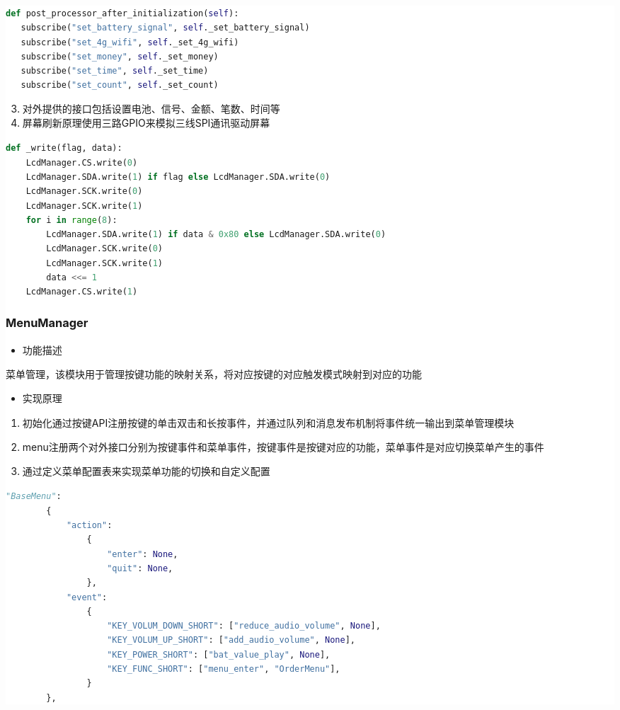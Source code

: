 ```python
def post_processor_after_initialization(self):
   subscribe("set_battery_signal", self._set_battery_signal)
   subscribe("set_4g_wifi", self._set_4g_wifi)
   subscribe("set_money", self._set_money)
   subscribe("set_time", self._set_time)
   subscribe("set_count", self._set_count)
```
3. 对外提供的接口包括设置电池、信号、金额、笔数、时间等
4. 屏幕刷新原理使用三路GPIO来模拟三线SPI通讯驱动屏幕

```python
def _write(flag, data):
    LcdManager.CS.write(0)
    LcdManager.SDA.write(1) if flag else LcdManager.SDA.write(0)
    LcdManager.SCK.write(0)
    LcdManager.SCK.write(1)
    for i in range(8):
        LcdManager.SDA.write(1) if data & 0x80 else LcdManager.SDA.write(0)
        LcdManager.SCK.write(0)
        LcdManager.SCK.write(1)
        data <<= 1
    LcdManager.CS.write(1)
```

### MenuManager

- 功能描述

菜单管理，该模块用于管理按键功能的映射关系，将对应按键的对应触发模式映射到对应的功能

- 实现原理

1. 初始化通过按键API注册按键的单击双击和长按事件，并通过队列和消息发布机制将事件统一输出到菜单管理模块

2. menu注册两个对外接口分别为按键事件和菜单事件，按键事件是按键对应的功能，菜单事件是对应切换菜单产生的事件

3. 通过定义菜单配置表来实现菜单功能的切换和自定义配置
```python
"BaseMenu":
        {
            "action":
                {
                    "enter": None,
                    "quit": None,
                },
            "event":
                {
                    "KEY_VOLUM_DOWN_SHORT": ["reduce_audio_volume", None],
                    "KEY_VOLUM_UP_SHORT": ["add_audio_volume", None],
                    "KEY_POWER_SHORT": ["bat_value_play", None],
                    "KEY_FUNC_SHORT": ["menu_enter", "OrderMenu"],
                }
        },
```
